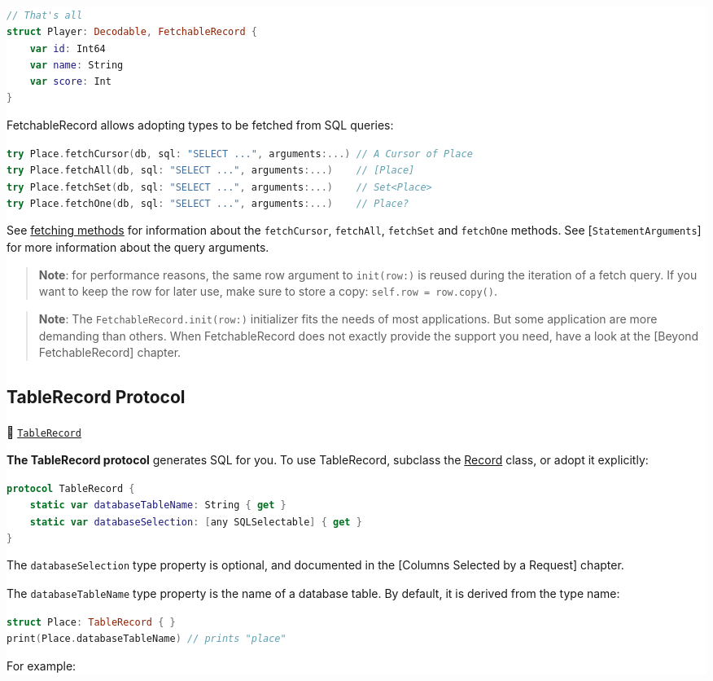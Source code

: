 ```swift
// That's all
struct Player: Decodable, FetchableRecord {
    var id: Int64
    var name: String
    var score: Int
}
```

FetchableRecord allows adopting types to be fetched from SQL queries:

```swift
try Place.fetchCursor(db, sql: "SELECT ...", arguments:...) // A Cursor of Place
try Place.fetchAll(db, sql: "SELECT ...", arguments:...)    // [Place]
try Place.fetchSet(db, sql: "SELECT ...", arguments:...)    // Set<Place>
try Place.fetchOne(db, sql: "SELECT ...", arguments:...)    // Place?
```

See [fetching methods](#fetching-methods) for information about the `fetchCursor`, `fetchAll`, `fetchSet` and `fetchOne` methods. See [`StatementArguments`] for more information about the query arguments.

> **Note**: for performance reasons, the same row argument to `init(row:)` is reused during the iteration of a fetch query. If you want to keep the row for later use, make sure to store a copy: `self.row = row.copy()`.

> **Note**: The `FetchableRecord.init(row:)` initializer fits the needs of most applications. But some application are more demanding than others. When FetchableRecord does not exactly provide the support you need, have a look at the [Beyond FetchableRecord] chapter.


## TableRecord Protocol

📖 [`TableRecord`](https://swiftpackageindex.com/groue/grdb.swift/documentation/grdb/tablerecord)

**The TableRecord protocol** generates SQL for you. To use TableRecord, subclass the [Record](#record-class) class, or adopt it explicitly:

```swift
protocol TableRecord {
    static var databaseTableName: String { get }
    static var databaseSelection: [any SQLSelectable] { get }
}
```

The `databaseSelection` type property is optional, and documented in the [Columns Selected by a Request] chapter.

The `databaseTableName` type property is the name of a database table. By default, it is derived from the type name:

```swift
struct Place: TableRecord { }
print(Place.databaseTableName) // prints "place"
```

For example:
